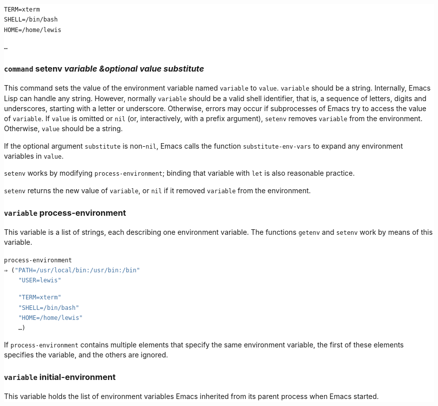 ```lisp
TERM=xterm
SHELL=/bin/bash
HOME=/home/lewis
```

```lisp
…
```

### <span className="tag command">`command`</span> **setenv** *variable \&optional value substitute*

This command sets the value of the environment variable named `variable` to `value`. `variable` should be a string. Internally, Emacs Lisp can handle any string. However, normally `variable` should be a valid shell identifier, that is, a sequence of letters, digits and underscores, starting with a letter or underscore. Otherwise, errors may occur if subprocesses of Emacs try to access the value of `variable`. If `value` is omitted or `nil` (or, interactively, with a prefix argument), `setenv` removes `variable` from the environment. Otherwise, `value` should be a string.

If the optional argument `substitute` is non-`nil`, Emacs calls the function `substitute-env-vars` to expand any environment variables in `value`.

`setenv` works by modifying `process-environment`; binding that variable with `let` is also reasonable practice.

`setenv` returns the new value of `variable`, or `nil` if it removed `variable` from the environment.

### <span className="tag variable">`variable`</span> **process-environment**

This variable is a list of strings, each describing one environment variable. The functions `getenv` and `setenv` work by means of this variable.

```lisp
process-environment
⇒ ("PATH=/usr/local/bin:/usr/bin:/bin"
    "USER=lewis"
```

```lisp
    "TERM=xterm"
    "SHELL=/bin/bash"
    "HOME=/home/lewis"
    …)
```

If `process-environment` contains multiple elements that specify the same environment variable, the first of these elements specifies the variable, and the others are ignored.

### <span className="tag variable">`variable`</span> **initial-environment**

This variable holds the list of environment variables Emacs inherited from its parent process when Emacs started.
